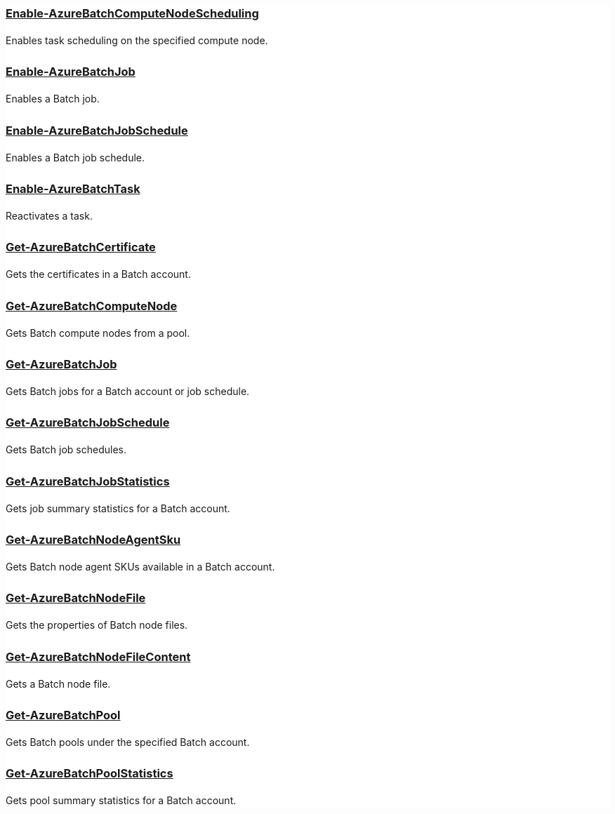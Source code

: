 ### [Enable-AzureBatchComputeNodeScheduling](Enable-AzureBatchComputeNodeScheduling.md)
Enables task scheduling on the specified compute node.

### [Enable-AzureBatchJob](Enable-AzureBatchJob.md)
Enables a Batch job.

### [Enable-AzureBatchJobSchedule](Enable-AzureBatchJobSchedule.md)
Enables a Batch job schedule.

### [Enable-AzureBatchTask](Enable-AzureBatchTask.md)
Reactivates a task.

### [Get-AzureBatchCertificate](Get-AzureBatchCertificate.md)
Gets the certificates in a Batch account.

### [Get-AzureBatchComputeNode](Get-AzureBatchComputeNode.md)
Gets Batch compute nodes from a pool.

### [Get-AzureBatchJob](Get-AzureBatchJob.md)
Gets Batch jobs for a Batch account or job schedule.

### [Get-AzureBatchJobSchedule](Get-AzureBatchJobSchedule.md)
Gets Batch job schedules.

### [Get-AzureBatchJobStatistics](Get-AzureBatchJobStatistics.md)
Gets job summary statistics for a Batch account.

### [Get-AzureBatchNodeAgentSku](Get-AzureBatchNodeAgentSku.md)
Gets Batch node agent SKUs available in a Batch account.

### [Get-AzureBatchNodeFile](Get-AzureBatchNodeFile.md)
Gets the properties of Batch node files.

### [Get-AzureBatchNodeFileContent](Get-AzureBatchNodeFileContent.md)
Gets a Batch node file.

### [Get-AzureBatchPool](Get-AzureBatchPool.md)
Gets Batch pools under the specified Batch account.

### [Get-AzureBatchPoolStatistics](Get-AzureBatchPoolStatistics.md)
Gets pool summary statistics for a Batch account.
